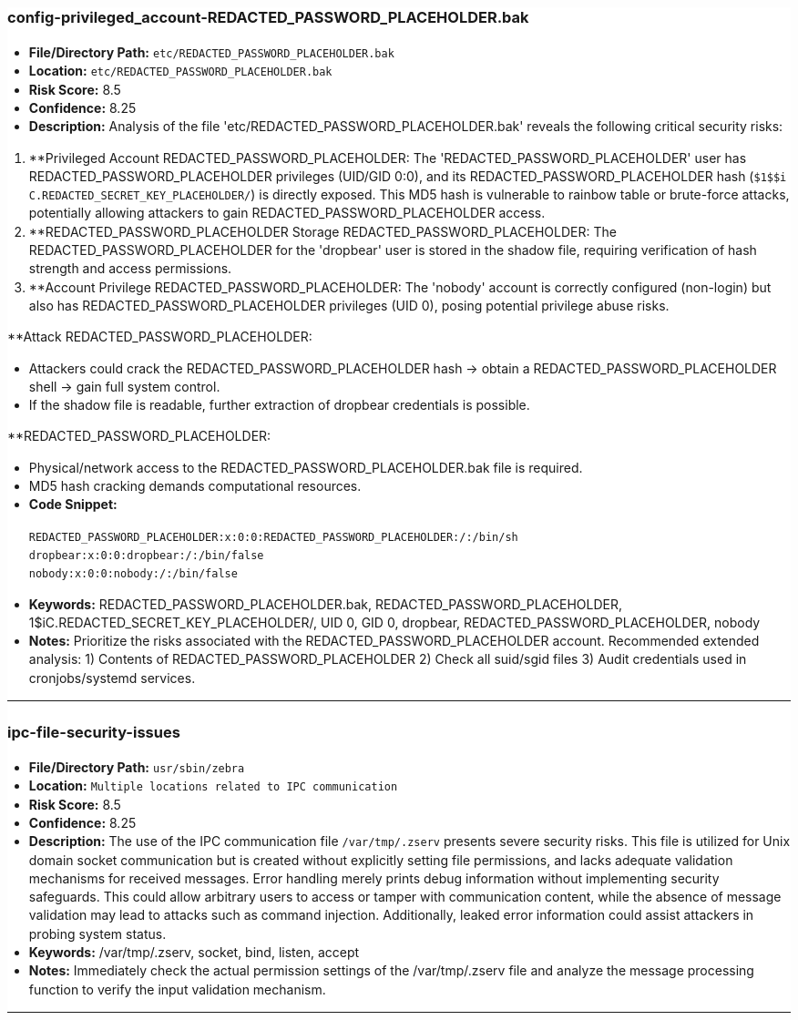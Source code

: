 ### config-privileged_account-REDACTED_PASSWORD_PLACEHOLDER.bak

- **File/Directory Path:** `etc/REDACTED_PASSWORD_PLACEHOLDER.bak`
- **Location:** `etc/REDACTED_PASSWORD_PLACEHOLDER.bak`
- **Risk Score:** 8.5
- **Confidence:** 8.25
- **Description:** Analysis of the file 'etc/REDACTED_PASSWORD_PLACEHOLDER.bak' reveals the following critical security risks:  
1. **Privileged Account REDACTED_PASSWORD_PLACEHOLDER: The 'REDACTED_PASSWORD_PLACEHOLDER' user has REDACTED_PASSWORD_PLACEHOLDER privileges (UID/GID 0:0), and its REDACTED_PASSWORD_PLACEHOLDER hash (`$1$$iC.REDACTED_SECRET_KEY_PLACEHOLDER/`) is directly exposed. This MD5 hash is vulnerable to rainbow table or brute-force attacks, potentially allowing attackers to gain REDACTED_PASSWORD_PLACEHOLDER access.  
2. **REDACTED_PASSWORD_PLACEHOLDER Storage REDACTED_PASSWORD_PLACEHOLDER: The REDACTED_PASSWORD_PLACEHOLDER for the 'dropbear' user is stored in the shadow file, requiring verification of hash strength and access permissions.  
3. **Account Privilege REDACTED_PASSWORD_PLACEHOLDER: The 'nobody' account is correctly configured (non-login) but also has REDACTED_PASSWORD_PLACEHOLDER privileges (UID 0), posing potential privilege abuse risks.  

**Attack REDACTED_PASSWORD_PLACEHOLDER:  
- Attackers could crack the REDACTED_PASSWORD_PLACEHOLDER hash → obtain a REDACTED_PASSWORD_PLACEHOLDER shell → gain full system control.  
- If the shadow file is readable, further extraction of dropbear credentials is possible.  

**REDACTED_PASSWORD_PLACEHOLDER:  
- Physical/network access to the REDACTED_PASSWORD_PLACEHOLDER.bak file is required.  
- MD5 hash cracking demands computational resources.
- **Code Snippet:**
  ```
  REDACTED_PASSWORD_PLACEHOLDER:x:0:0:REDACTED_PASSWORD_PLACEHOLDER:/:/bin/sh
  dropbear:x:0:0:dropbear:/:/bin/false
  nobody:x:0:0:nobody:/:/bin/false
  ```
- **Keywords:** REDACTED_PASSWORD_PLACEHOLDER.bak, REDACTED_PASSWORD_PLACEHOLDER, $1$$iC.REDACTED_SECRET_KEY_PLACEHOLDER/, UID 0, GID 0, dropbear, REDACTED_PASSWORD_PLACEHOLDER, nobody
- **Notes:** Prioritize the risks associated with the REDACTED_PASSWORD_PLACEHOLDER account. Recommended extended analysis: 1) Contents of REDACTED_PASSWORD_PLACEHOLDER 2) Check all suid/sgid files 3) Audit credentials used in cronjobs/systemd services.

---
### ipc-file-security-issues

- **File/Directory Path:** `usr/sbin/zebra`
- **Location:** `Multiple locations related to IPC communication`
- **Risk Score:** 8.5
- **Confidence:** 8.25
- **Description:** The use of the IPC communication file `/var/tmp/.zserv` presents severe security risks. This file is utilized for Unix domain socket communication but is created without explicitly setting file permissions, and lacks adequate validation mechanisms for received messages. Error handling merely prints debug information without implementing security safeguards. This could allow arbitrary users to access or tamper with communication content, while the absence of message validation may lead to attacks such as command injection. Additionally, leaked error information could assist attackers in probing system status.
- **Keywords:** /var/tmp/.zserv, socket, bind, listen, accept
- **Notes:** Immediately check the actual permission settings of the /var/tmp/.zserv file and analyze the message processing function to verify the input validation mechanism.

---